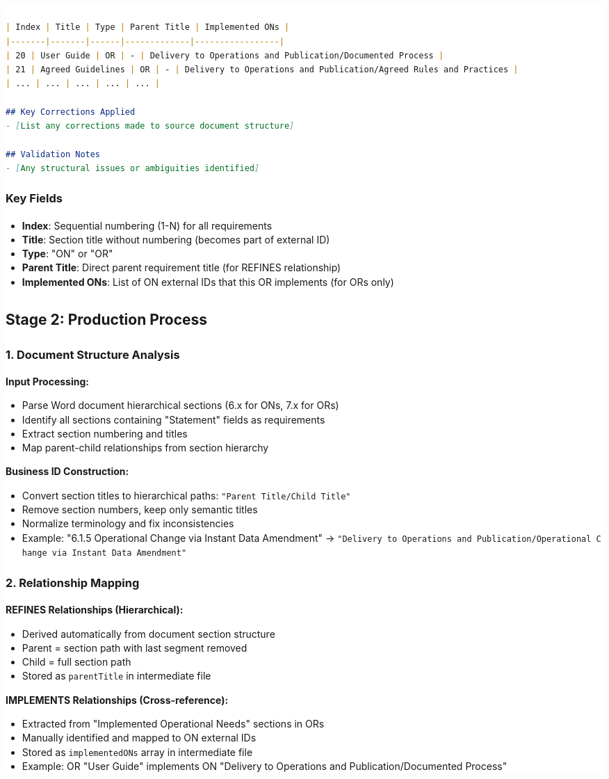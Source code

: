 ```markdown

| Index | Title | Type | Parent Title | Implemented ONs |
|-------|-------|------|-------------|-----------------|
| 20 | User Guide | OR | - | Delivery to Operations and Publication/Documented Process |
| 21 | Agreed Guidelines | OR | - | Delivery to Operations and Publication/Agreed Rules and Practices |
| ... | ... | ... | ... | ... |

## Key Corrections Applied
- [List any corrections made to source document structure]

## Validation Notes
- [Any structural issues or ambiguities identified]
```

### Key Fields

- **Index**: Sequential numbering (1-N) for all requirements
- **Title**: Section title without numbering (becomes part of external ID)
- **Type**: "ON" or "OR"
- **Parent Title**: Direct parent requirement title (for REFINES relationship)
- **Implemented ONs**: List of ON external IDs that this OR implements (for ORs only)

## Stage 2: Production Process

### 1. Document Structure Analysis

**Input Processing:**
- Parse Word document hierarchical sections (6.x for ONs, 7.x for ORs)
- Identify all sections containing "Statement" fields as requirements
- Extract section numbering and titles
- Map parent-child relationships from section hierarchy

**Business ID Construction:**
- Convert section titles to hierarchical paths: `"Parent Title/Child Title"`
- Remove section numbers, keep only semantic titles
- Normalize terminology and fix inconsistencies
- Example: "6.1.5 Operational Change via Instant Data Amendment" → `"Delivery to Operations and Publication/Operational Change via Instant Data Amendment"`

### 2. Relationship Mapping

**REFINES Relationships (Hierarchical):**
- Derived automatically from document section structure
- Parent = section path with last segment removed
- Child = full section path
- Stored as `parentTitle` in intermediate file

**IMPLEMENTS Relationships (Cross-reference):**
- Extracted from "Implemented Operational Needs" sections in ORs
- Manually identified and mapped to ON external IDs
- Stored as `implementedONs` array in intermediate file
- Example: OR "User Guide" implements ON "Delivery to Operations and Publication/Documented Process"
